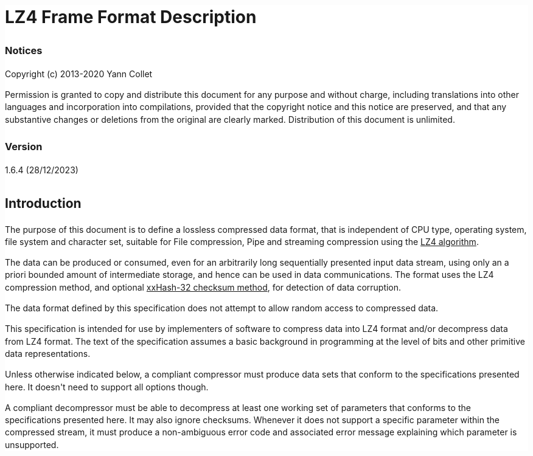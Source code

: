 LZ4 Frame Format Description
============================

### Notices

Copyright (c) 2013-2020 Yann Collet

Permission is granted to copy and distribute this document
for any purpose and without charge,
including translations into other languages
and incorporation into compilations,
provided that the copyright notice and this notice are preserved,
and that any substantive changes or deletions from the original
are clearly marked.
Distribution of this document is unlimited.

### Version

1.6.4 (28/12/2023)


Introduction
------------

The purpose of this document is to define a lossless compressed data format,
that is independent of CPU type, operating system,
file system and character set, suitable for
File compression, Pipe and streaming compression
using the [LZ4 algorithm](http://www.lz4.org).

The data can be produced or consumed,
even for an arbitrarily long sequentially presented input data stream,
using only an a priori bounded amount of intermediate storage,
and hence can be used in data communications.
The format uses the LZ4 compression method,
and optional [xxHash-32 checksum method](https://github.com/Cyan4973/xxHash),
for detection of data corruption.

The data format defined by this specification
does not attempt to allow random access to compressed data.

This specification is intended for use by implementers of software
to compress data into LZ4 format and/or decompress data from LZ4 format.
The text of the specification assumes a basic background in programming
at the level of bits and other primitive data representations.

Unless otherwise indicated below,
a compliant compressor must produce data sets
that conform to the specifications presented here.
It doesn't need to support all options though.

A compliant decompressor must be able to decompress
at least one working set of parameters
that conforms to the specifications presented here.
It may also ignore checksums.
Whenever it does not support a specific parameter within the compressed stream,
it must produce a non-ambiguous error code
and associated error message explaining which parameter is unsupported.
